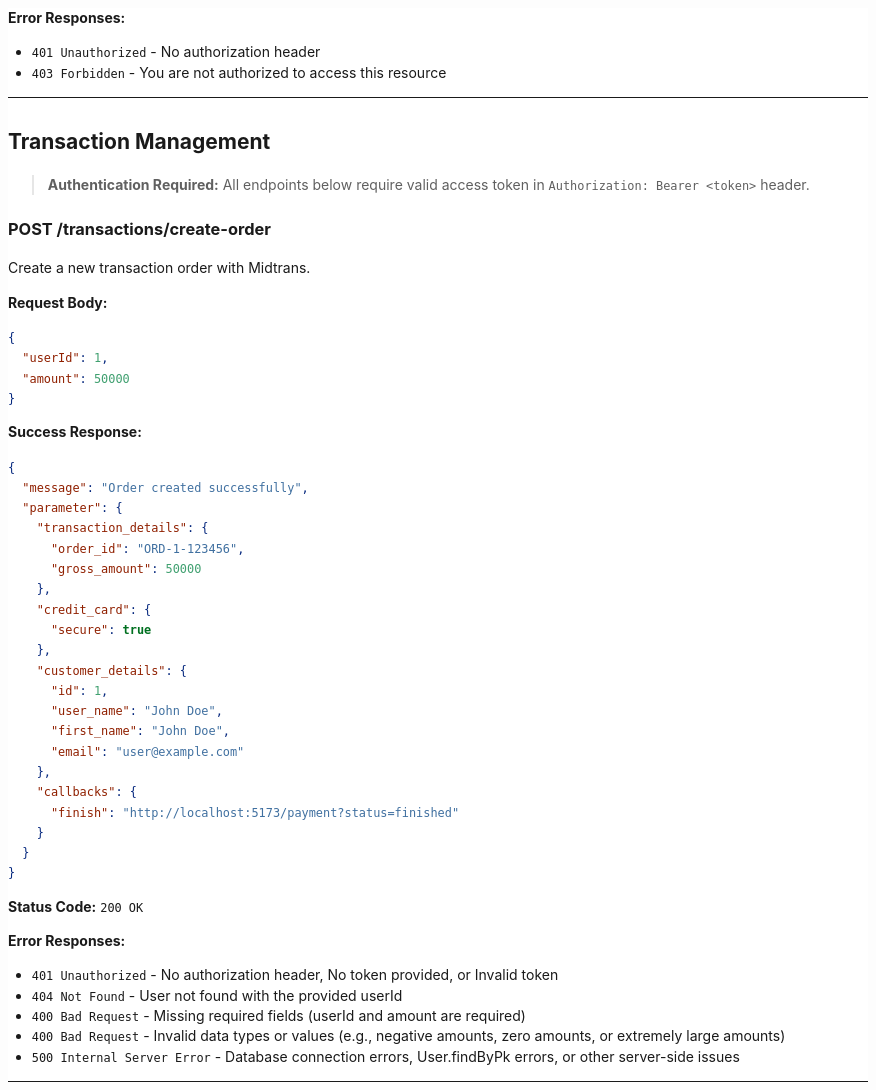**Error Responses:**
- `401 Unauthorized` - No authorization header
- `403 Forbidden` - You are not authorized to access this resource

---

## Transaction Management

> **Authentication Required:** All endpoints below require valid access token in `Authorization: Bearer <token>` header.

### POST /transactions/create-order
Create a new transaction order with Midtrans.

**Request Body:**
```json
{
  "userId": 1,
  "amount": 50000
}
```

**Success Response:**
```json
{
  "message": "Order created successfully",
  "parameter": {
    "transaction_details": {
      "order_id": "ORD-1-123456",
      "gross_amount": 50000
    },
    "credit_card": {
      "secure": true
    },
    "customer_details": {
      "id": 1,
      "user_name": "John Doe",
      "first_name": "John Doe",
      "email": "user@example.com"
    },
    "callbacks": {
      "finish": "http://localhost:5173/payment?status=finished"
    }
  }
}
```
**Status Code:** `200 OK`

**Error Responses:**
- `401 Unauthorized` - No authorization header, No token provided, or Invalid token
- `404 Not Found` - User not found with the provided userId
- `400 Bad Request` - Missing required fields (userId and amount are required)
- `400 Bad Request` - Invalid data types or values (e.g., negative amounts, zero amounts, or extremely large amounts)
- `500 Internal Server Error` - Database connection errors, User.findByPk errors, or other server-side issues

---